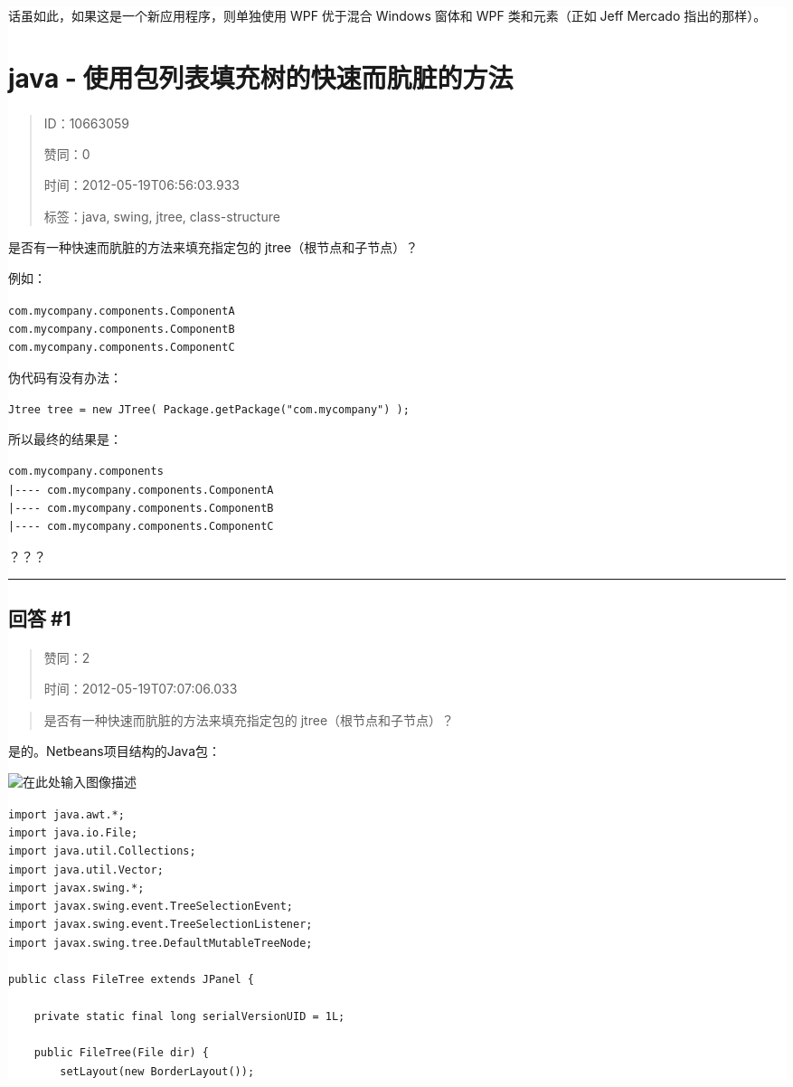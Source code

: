 话虽如此，如果这是一个新应用程序，则单独使用 WPF 优于混合 Windows 窗体和 WPF 类和元素（正如 Jeff Mercado 指出的那样）。

# java - 使用包列表填充树的快速而肮脏的方法

> ID：10663059
> 
> 赞同：0
> 
> 时间：2012-05-19T06:56:03.933
> 
> 标签：java, swing, jtree, class-structure

是否有一种快速而肮脏的方法来填充指定包的 jtree（根节点和子节点）？

例如：

```
com.mycompany.components.ComponentA
com.mycompany.components.ComponentB
com.mycompany.components.ComponentC 
```

伪代码有没有办法：

```
Jtree tree = new JTree( Package.getPackage("com.mycompany") ); 
```

所以最终的结果是：

```
com.mycompany.components
|---- com.mycompany.components.ComponentA
|---- com.mycompany.components.ComponentB
|---- com.mycompany.components.ComponentC 
```

？？？

* * *

## 回答 #1

> 赞同：2
> 
> 时间：2012-05-19T07:07:06.033

> 是否有一种快速而肮脏的方法来填充指定包的 jtree（根节点和子节点）？

是的。Netbeans项目结构的Java包：

![在此处输入图像描述](../Images/9301f5b9bfff596f2b279e08fc70f0e8.png)

```
import java.awt.*;
import java.io.File;
import java.util.Collections;
import java.util.Vector;
import javax.swing.*;
import javax.swing.event.TreeSelectionEvent;
import javax.swing.event.TreeSelectionListener;
import javax.swing.tree.DefaultMutableTreeNode;

public class FileTree extends JPanel {

    private static final long serialVersionUID = 1L;

    public FileTree(File dir) {
        setLayout(new BorderLayout());
```